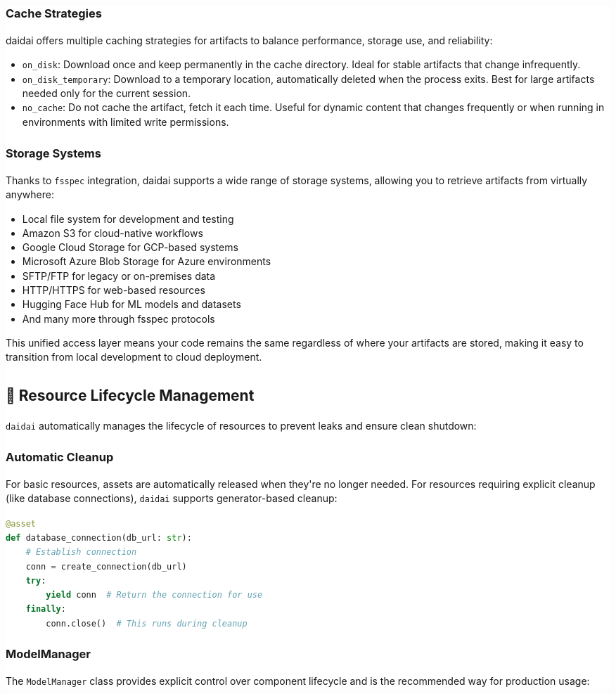 ### Cache Strategies

daidai offers multiple caching strategies for artifacts to balance performance, storage use, and reliability:

- `on_disk`: Download once and keep permanently in the cache directory. Ideal for stable artifacts that change infrequently.
- `on_disk_temporary`: Download to a temporary location, automatically deleted when the process exits. Best for large artifacts needed only for the current session.
- `no_cache`: Do not cache the artifact, fetch it each time. Useful for dynamic content that changes frequently or when running in environments with limited write permissions.

### Storage Systems

Thanks to `fsspec` integration, daidai supports a wide range of storage systems, allowing you to retrieve artifacts from virtually anywhere:

- Local file system for development and testing
- Amazon S3 for cloud-native workflows
- Google Cloud Storage for GCP-based systems
- Microsoft Azure Blob Storage for Azure environments
- SFTP/FTP for legacy or on-premises data
- HTTP/HTTPS for web-based resources
- Hugging Face Hub for ML models and datasets
- And many more through fsspec protocols

This unified access layer means your code remains the same regardless of where your artifacts are stored, making it easy to transition from local development to cloud deployment.

## 🧹 Resource Lifecycle Management

`daidai` automatically manages the lifecycle of resources to prevent leaks and ensure clean shutdown:

### Automatic Cleanup

For basic resources, assets are automatically released when they're no longer needed. For resources requiring explicit cleanup (like database connections), `daidai` supports generator-based cleanup:

```python
@asset
def database_connection(db_url: str):
    # Establish connection
    conn = create_connection(db_url)
    try:
        yield conn  # Return the connection for use
    finally:
        conn.close()  # This runs during cleanup
```

### ModelManager

The `ModelManager` class provides explicit control over component lifecycle and is the recommended way for production usage:
